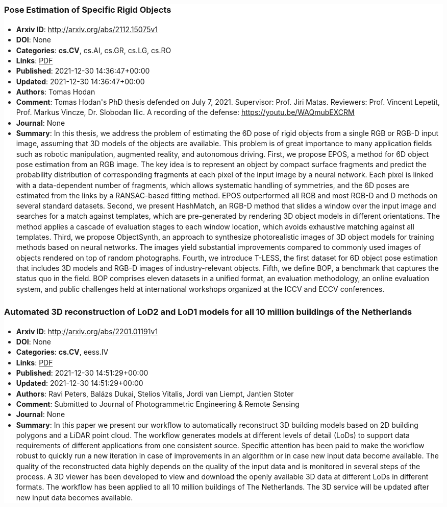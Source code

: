 

### Pose Estimation of Specific Rigid Objects
- **Arxiv ID**: http://arxiv.org/abs/2112.15075v1
- **DOI**: None
- **Categories**: **cs.CV**, cs.AI, cs.GR, cs.LG, cs.RO
- **Links**: [PDF](http://arxiv.org/pdf/2112.15075v1)
- **Published**: 2021-12-30 14:36:47+00:00
- **Updated**: 2021-12-30 14:36:47+00:00
- **Authors**: Tomas Hodan
- **Comment**: Tomas Hodan's PhD thesis defended on July 7, 2021. Supervisor: Prof.
  Jiri Matas. Reviewers: Prof. Vincent Lepetit, Prof. Markus Vincze, Dr.
  Slobodan Ilic. A recording of the defense: https://youtu.be/WAQmubEXCRM
- **Journal**: None
- **Summary**: In this thesis, we address the problem of estimating the 6D pose of rigid objects from a single RGB or RGB-D input image, assuming that 3D models of the objects are available. This problem is of great importance to many application fields such as robotic manipulation, augmented reality, and autonomous driving. First, we propose EPOS, a method for 6D object pose estimation from an RGB image. The key idea is to represent an object by compact surface fragments and predict the probability distribution of corresponding fragments at each pixel of the input image by a neural network. Each pixel is linked with a data-dependent number of fragments, which allows systematic handling of symmetries, and the 6D poses are estimated from the links by a RANSAC-based fitting method. EPOS outperformed all RGB and most RGB-D and D methods on several standard datasets. Second, we present HashMatch, an RGB-D method that slides a window over the input image and searches for a match against templates, which are pre-generated by rendering 3D object models in different orientations. The method applies a cascade of evaluation stages to each window location, which avoids exhaustive matching against all templates. Third, we propose ObjectSynth, an approach to synthesize photorealistic images of 3D object models for training methods based on neural networks. The images yield substantial improvements compared to commonly used images of objects rendered on top of random photographs. Fourth, we introduce T-LESS, the first dataset for 6D object pose estimation that includes 3D models and RGB-D images of industry-relevant objects. Fifth, we define BOP, a benchmark that captures the status quo in the field. BOP comprises eleven datasets in a unified format, an evaluation methodology, an online evaluation system, and public challenges held at international workshops organized at the ICCV and ECCV conferences.



### Automated 3D reconstruction of LoD2 and LoD1 models for all 10 million buildings of the Netherlands
- **Arxiv ID**: http://arxiv.org/abs/2201.01191v1
- **DOI**: None
- **Categories**: **cs.CV**, eess.IV
- **Links**: [PDF](http://arxiv.org/pdf/2201.01191v1)
- **Published**: 2021-12-30 14:51:29+00:00
- **Updated**: 2021-12-30 14:51:29+00:00
- **Authors**: Ravi Peters, Balázs Dukai, Stelios Vitalis, Jordi van Liempt, Jantien Stoter
- **Comment**: Submitted to Journal of Photogrammetric Engineering & Remote Sensing
- **Journal**: None
- **Summary**: In this paper we present our workflow to automatically reconstruct 3D building models based on 2D building polygons and a LiDAR point cloud. The workflow generates models at different levels of detail (LoDs) to support data requirements of different applications from one consistent source. Specific attention has been paid to make the workflow robust to quickly run a new iteration in case of improvements in an algorithm or in case new input data become available. The quality of the reconstructed data highly depends on the quality of the input data and is monitored in several steps of the process. A 3D viewer has been developed to view and download the openly available 3D data at different LoDs in different formats. The workflow has been applied to all 10 million buildings of The Netherlands. The 3D service will be updated after new input data becomes available.
